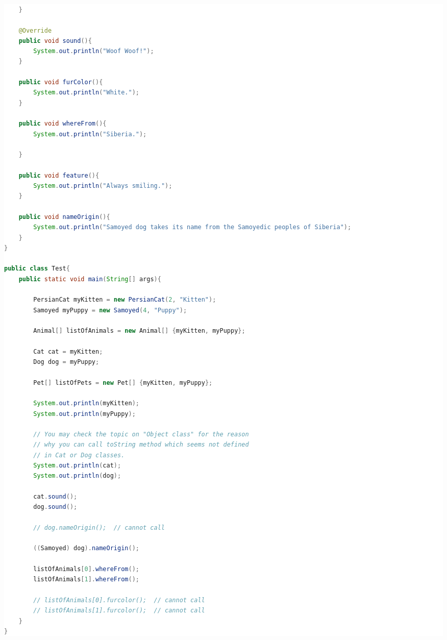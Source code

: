 ``` Java
    }

    @Override
    public void sound(){
        System.out.println("Woof Woof!");
    }

    public void furColor(){
        System.out.println("White.");
    }

    public void whereFrom(){
        System.out.println("Siberia.");
        
    }

    public void feature(){
        System.out.println("Always smiling.");
    }

    public void nameOrigin(){
        System.out.println("Samoyed dog takes its name from the Samoyedic peoples of Siberia");
    }
}

public class Test{
    public static void main(String[] args){
        
        PersianCat myKitten = new PersianCat(2, "Kitten");
        Samoyed myPuppy = new Samoyed(4, "Puppy");
        
        Animal[] listOfAnimals = new Animal[] {myKitten, myPuppy};
        
        Cat cat = myKitten;
        Dog dog = myPuppy;

        Pet[] listOfPets = new Pet[] {myKitten, myPuppy};

        System.out.println(myKitten);
        System.out.println(myPuppy);

        // You may check the topic on "Object class" for the reason
        // why you can call toString method which seems not defined 
        // in Cat or Dog classes.
        System.out.println(cat);
        System.out.println(dog);

        cat.sound();
        dog.sound();

        // dog.nameOrigin();  // cannot call

        ((Samoyed) dog).nameOrigin();

        listOfAnimals[0].whereFrom();
        listOfAnimals[1].whereFrom();

        // listOfAnimals[0].furcolor();  // cannot call
        // listOfAnimals[1].furcolor();  // cannot call
    }
}
```